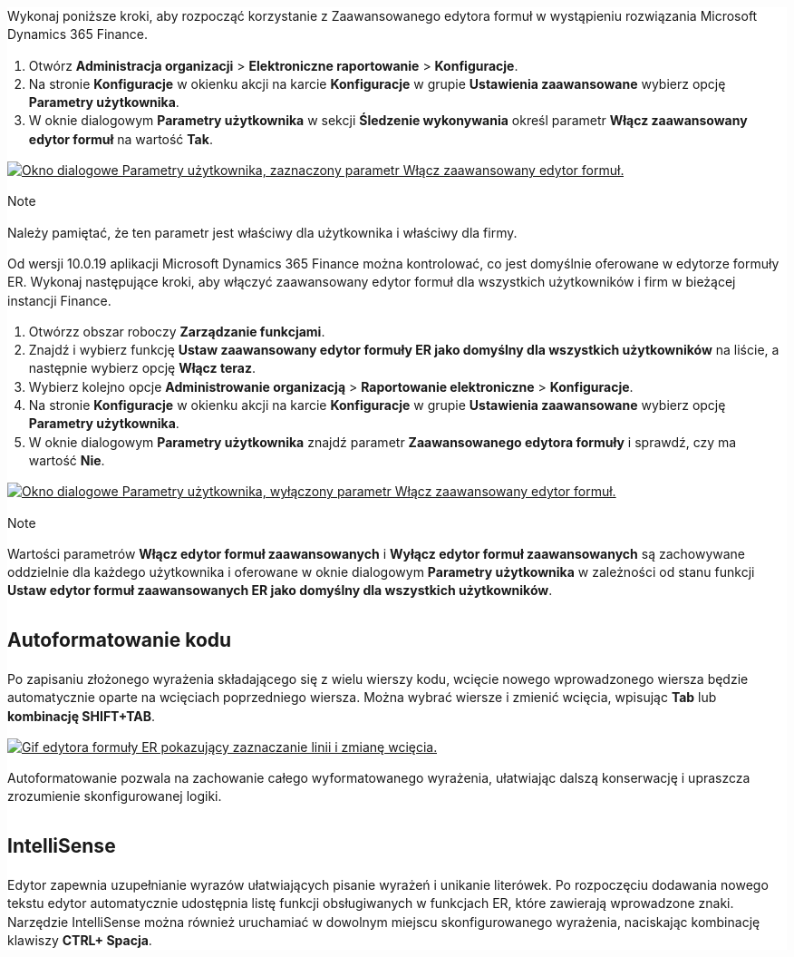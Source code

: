 Wykonaj poniższe kroki, aby rozpocząć korzystanie z Zaawansowanego edytora formuł w wystąpieniu rozwiązania Microsoft Dynamics 365 Finance.

1.  Otwórz **Administracja organizacji** \> **Elektroniczne raportowanie** \> **Konfiguracje**.
2.  Na stronie **Konfiguracje** w okienku akcji na karcie **Konfiguracje** w grupie **Ustawienia zaawansowane** wybierz opcję **Parametry użytkownika**.
3.  W oknie dialogowym **Parametry użytkownika** w sekcji **Śledzenie wykonywania** określ parametr **Włącz zaawansowany edytor formuł** na wartość **Tak**.

[![Okno dialogowe Parametry użytkownika, zaznaczony parametr Włącz zaawansowany edytor formuł.](./media/ER-AdvEditor-Activate.png)](./media/ER-AdvEditor-Activate.png)

> [!NOTE]
> Należy pamiętać, że ten parametr jest właściwy dla użytkownika i właściwy dla firmy.

Od wersji 10.0.19 aplikacji Microsoft Dynamics 365 Finance można kontrolować, co jest domyślnie oferowane w edytorze formuły ER. Wykonaj następujące kroki, aby włączyć zaawansowany edytor formuł dla wszystkich użytkowników i firm w bieżącej instancji Finance.

1.  Otwórzz obszar roboczy **Zarządzanie funkcjami**.
2.  Znajdź i wybierz funkcję **Ustaw zaawansowany edytor formuły ER jako domyślny dla wszystkich użytkowników** na liście, a następnie wybierz opcję **Włącz teraz**.
3.  Wybierz kolejno opcje **Administrowanie organizacją** > **Raportowanie elektroniczne** > **Konfiguracje**.
4.  Na stronie **Konfiguracje** w okienku akcji na karcie **Konfiguracje** w grupie **Ustawienia zaawansowane** wybierz opcję **Parametry użytkownika**.
5.  W oknie dialogowym **Parametry użytkownika** znajdź parametr **Zaawansowanego edytora formuły** i sprawdź, czy ma wartość **Nie**.

[![Okno dialogowe Parametry użytkownika, wyłączony parametr Włącz zaawansowany edytor formuł.](./media/ER-AdvEditor-Activate2.png)](./media/ER-AdvEditor-Activate2.png)

> [!NOTE]
> Wartości parametrów **Włącz edytor formuł zaawansowanych** i **Wyłącz edytor formuł zaawansowanych** są zachowywane oddzielnie dla każdego użytkownika i oferowane w oknie dialogowym **Parametry użytkownika** w zależności od stanu funkcji **Ustaw edytor formuł zaawansowanych ER jako domyślny dla wszystkich użytkowników**.

## <a name=""></a><a name="Autoformatting">Autoformatowanie kodu</a>

Po zapisaniu złożonego wyrażenia składającego się z wielu wierszy kodu, wcięcie nowego wprowadzonego wiersza będzie automatycznie oparte na wcięciach poprzedniego wiersza. Można wybrać wiersze i zmienić wcięcia, wpisując **Tab** lub **kombinację SHIFT+TAB**.

[![Gif edytora formuły ER pokazujący zaznaczanie linii i zmianę wcięcia.](./media/ER-AdvEditor-Indentation.gif)](./media/ER-AdvEditor-Indentation.gif)

Autoformatowanie pozwala na zachowanie całego wyformatowanego wyrażenia, ułatwiając dalszą konserwację i upraszcza zrozumienie skonfigurowanej logiki.

## <a name=""></a><a name="IntelliSense">IntelliSense</a>

Edytor zapewnia uzupełnianie wyrazów ułatwiających pisanie wyrażeń i unikanie literówek. Po rozpoczęciu dodawania nowego tekstu edytor automatycznie udostępnia listę funkcji obsługiwanych w funkcjach ER, które zawierają wprowadzone znaki. Narzędzie IntelliSense można również uruchamiać w dowolnym miejscu skonfigurowanego wyrażenia, naciskając kombinację klawiszy **CTRL+ Spacja**.
